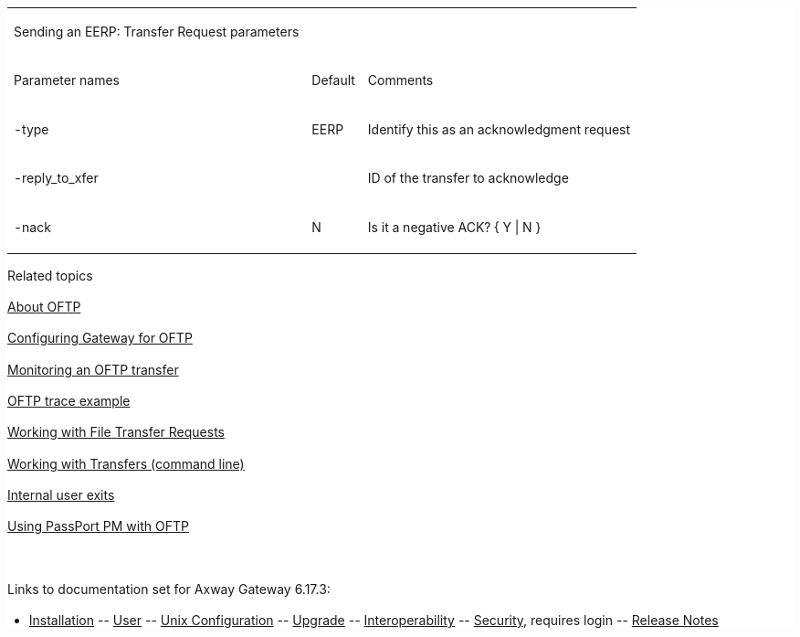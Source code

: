 <table>
         
         
         
         
   
   <tbody>
      <tr>
         <td><p>Sending an EERP: Transfer Request parameters</p>         </td>
      </tr>
      <tr>
         <td><p>Parameter names</p>         </td>
         <td><p>Default</p>         </td>
         <td><p>Comments</p>         </td>
      </tr>
      <tr>
         <td><p>-type</p>         </td>
         <td><p>EERP</p>         </td>
         <td><p>Identify this as an acknowledgment request</p>         </td>
      </tr>
      <tr>
         <td><p>-reply_to_xfer</p>         </td>
         <td><p> </p>         </td>
         <td><p>ID of the transfer to acknowledge</p>         </td>
      </tr>
      <tr>
         <td><p>-nack</p>         </td>
         <td><p>N</p>         </td>
         <td><p>Is it a negative ACK? { Y | N }</p>         </td>
      </tr>
   </tbody>
</table>

Related topics

[About OFTP](../)

[Configuring Gateway for OFTP](../oftp_config)

[Monitoring an OFTP transfer](../oftp_monitoring_transfer)

[OFTP trace example](../oftp_trace_example)

[Working with File Transfer Requests](../../../transfers_start_here/submitting_transfer_requests_start_here/working_with_transfers_(gui))

[Working with Transfers (command line)](../../../transfers_start_here/submitting_transfer_requests_start_here/working_with_transfers_cli)

[Internal user exits](../../../customizing_gw_about/user_exits_about/user_exits_internal)

[Using PassPort PM with OFTP](../oftp_and_passport_pm)

 

Links to documentation set for Axway Gateway <span class="mc-variable axway_variables.Release_Number variable">6.17.3</span>:

-   [Installation](/bundle/Gateway_6173_InstallationGuide_allOS_en_HTML5/page/Content/start_page.htm) -- [User](/bundle/Gateway_6173_UsersGuide_allOS_en_HTML5/page/Content/start_page.htm) -- [Unix Configuration](/bundle/Gateway_6173_ConfigurationGuide_UNIX_en_HTML5/page/Content/start_page.htm) -- [Upgrade](/bundle/Gateway_6173_UpgradeGuide_allOS_en_HTML5/page/Content/start_page.htm) -- [Interoperability](/bundle/Gateway_6173_InteroperabilityGuide_allOS_en_HTML5/page/Content/start_page.htm) -- [Security](/bundle/Gateway_6173_SecurityGuide_allOS_en_HTML5/page/Content/start_page.htm), requires login -- [Release Notes](/bundle/Gateway_6173_ReleaseNotes_allOS_en_HTML5/page/Content/Gateway_ReleaseNotes_allOS_en.htm)
